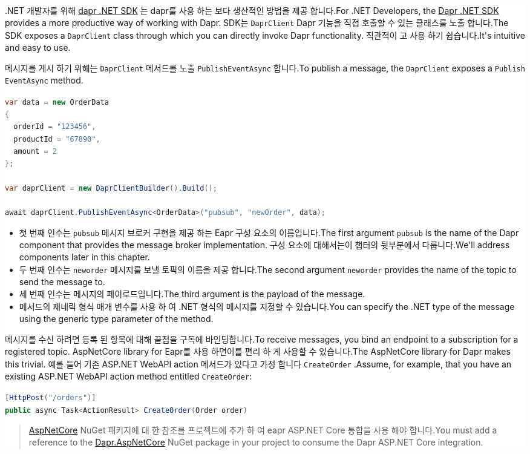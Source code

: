 <span data-ttu-id="8c2ae-213">.NET 개발자를 위해 [dapr .NET SDK](https://www.nuget.org/packages/Dapr.Client) 는 dapr를 사용 하는 보다 생산적인 방법을 제공 합니다.</span><span class="sxs-lookup"><span data-stu-id="8c2ae-213">For .NET Developers, the [Dapr .NET SDK](https://www.nuget.org/packages/Dapr.Client) provides a more productive way of working with Dapr.</span></span> <span data-ttu-id="8c2ae-214">SDK는 `DaprClient` Dapr 기능을 직접 호출할 수 있는 클래스를 노출 합니다.</span><span class="sxs-lookup"><span data-stu-id="8c2ae-214">The SDK exposes a `DaprClient` class through which you can directly invoke Dapr functionality.</span></span> <span data-ttu-id="8c2ae-215">직관적이 고 사용 하기 쉽습니다.</span><span class="sxs-lookup"><span data-stu-id="8c2ae-215">It's intuitive and easy to use.</span></span>

<span data-ttu-id="8c2ae-216">메시지를 게시 하기 위해는 `DaprClient` 메서드를 노출 `PublishEventAsync` 합니다.</span><span class="sxs-lookup"><span data-stu-id="8c2ae-216">To publish a message, the `DaprClient` exposes a `PublishEventAsync` method.</span></span>

```csharp
var data = new OrderData
{
  orderId = "123456",
  productId = "67890",
  amount = 2
};

var daprClient = new DaprClientBuilder().Build();

await daprClient.PublishEventAsync<OrderData>("pubsub", "newOrder", data);
```

- <span data-ttu-id="8c2ae-217">첫 번째 인수는 `pubsub` 메시지 브로커 구현을 제공 하는 Eapr 구성 요소의 이름입니다.</span><span class="sxs-lookup"><span data-stu-id="8c2ae-217">The first argument `pubsub` is the name of the Dapr component that provides the message broker implementation.</span></span> <span data-ttu-id="8c2ae-218">구성 요소에 대해서는이 챕터의 뒷부분에서 다룹니다.</span><span class="sxs-lookup"><span data-stu-id="8c2ae-218">We'll address components later in this chapter.</span></span>
- <span data-ttu-id="8c2ae-219">두 번째 인수는 `neworder` 메시지를 보낼 토픽의 이름을 제공 합니다.</span><span class="sxs-lookup"><span data-stu-id="8c2ae-219">The second argument `neworder` provides the name of the topic to send the message to.</span></span>
- <span data-ttu-id="8c2ae-220">세 번째 인수는 메시지의 페이로드입니다.</span><span class="sxs-lookup"><span data-stu-id="8c2ae-220">The third argument is the payload of the message.</span></span>
- <span data-ttu-id="8c2ae-221">메서드의 제네릭 형식 매개 변수를 사용 하 여 .NET 형식의 메시지를 지정할 수 있습니다.</span><span class="sxs-lookup"><span data-stu-id="8c2ae-221">You can specify the .NET type of the message using the generic type parameter of the method.</span></span>

<span data-ttu-id="8c2ae-222">메시지를 수신 하려면 등록 된 항목에 대해 끝점을 구독에 바인딩합니다.</span><span class="sxs-lookup"><span data-stu-id="8c2ae-222">To receive messages, you bind an endpoint to a subscription for a registered topic.</span></span> <span data-ttu-id="8c2ae-223">AspNetCore library for Eapr를 사용 하면이를 편리 하 게 사용할 수 있습니다.</span><span class="sxs-lookup"><span data-stu-id="8c2ae-223">The AspNetCore library for Dapr makes this trivial.</span></span> <span data-ttu-id="8c2ae-224">예를 들어 기존 ASP.NET WebAPI action 메서드가 있다고 가정 합니다 `CreateOrder` .</span><span class="sxs-lookup"><span data-stu-id="8c2ae-224">Assume, for example, that you have an existing ASP.NET WebAPI action method entitled `CreateOrder`:</span></span>

```csharp
[HttpPost("/orders")]
public async Task<ActionResult> CreateOrder(Order order)
```

 > <span data-ttu-id="8c2ae-225">[AspNetCore](https://www.nuget.org/packages/Dapr.AspNetCore) NuGet 패키지에 대 한 참조를 프로젝트에 추가 하 여 eapr ASP.NET Core 통합을 사용 해야 합니다.</span><span class="sxs-lookup"><span data-stu-id="8c2ae-225">You must add a reference to the [Dapr.AspNetCore](https://www.nuget.org/packages/Dapr.AspNetCore) NuGet package in your project to consume the Dapr ASP.NET Core integration.</span></span>
